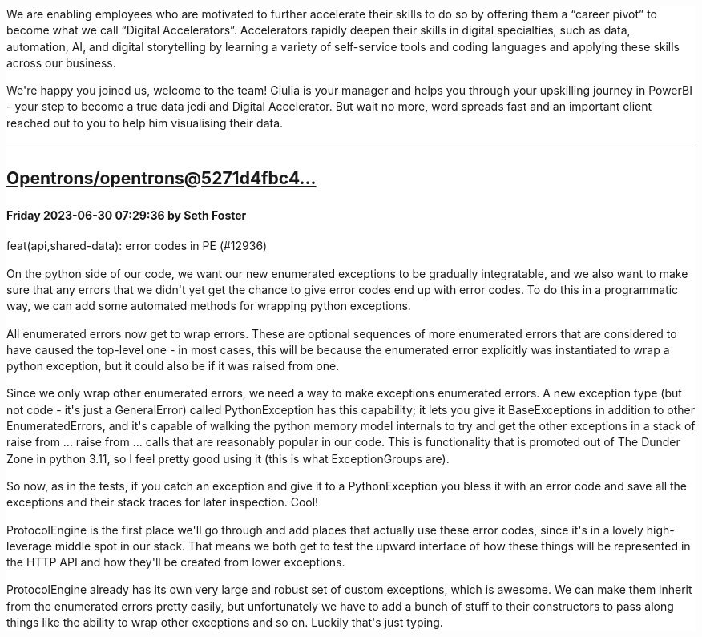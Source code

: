 We are enabling employees who are motivated to further accelerate their skills to do so by offering them a “career pivot” to become what we call “Digital Accelerators”. Accelerators rapidly deepen their skills in digital specialties, such as data, automation, AI, and digital storytelling by learning a variety of self-service tools and coding languages and applying these skills across our business.

We're happy you joined us, welcome to the team! Giulia is your manager and helps you through your upskilling journey in PowerBI - your step to become a true data jedi and Digital Accelerator. But wait no more, word spreads fast and an important client reached out to you to help him visualising their data.

---
## [Opentrons/opentrons](https://github.com/Opentrons/opentrons)@[5271d4fbc4...](https://github.com/Opentrons/opentrons/commit/5271d4fbc473bb8f2506a90b2c929535c82892f6)
#### Friday 2023-06-30 07:29:36 by Seth Foster

feat(api,shared-data): error codes in PE (#12936)

On the python side of our code, we want our new enumerated exceptions to
be gradually integratable, and we also want to make sure that any errors
that we didn't yet get the chance to give error codes end up with error
codes. To do this in a programmatic way, we can add some automated
methods for wrapping python exceptions.

All enumerated errors now get to wrap errors. These are optional
sequences of more enumerated errors that are considered to have caused
the top-level one - in most cases, this will be because the enumerated
error explicitly was instantiated to wrap a python exception, but it
could also be if it was raised from one.

Since we only wrap other enumerated errors, we need a way to make
exceptions enumerated errors. A new exception type (but not code - it's
just a GeneralError) called PythonException has this capability; it lets
you give it BaseExceptions in addition to other EnumeratedErrors, and
it's capable of walking the python memory model internals to try and get
the other exceptions in a stack of raise from ... raise from ... calls
that are reasonably popular in our code. This is functionality that is
promoted out of The Dunder Zone in python 3.11, so I feel pretty good
using it (this is what ExceptionGroups are).

So now, as in the tests, if you catch an exception and give it to a
PythonException you bless it with an error code and save all the
exceptions and their stack traces for later inspection. Cool!

ProtocolEngine is the first place we'll go through and add places that
actually use these error codes, since it's in a lovely high-leverage
middle spot in our stack. That means we both get to test the upward
interface of how these things will be represented in the HTTP API and
how they'll be created from lower exceptions.

ProtocolEngine already has its own very large and robust set of custom
exceptions, which is awesome. We can make them inherit from the
enumerated errors pretty easily, but unfortunately we have to add a
bunch of stuff to their constructors to pass along things like the
ability to wrap other exceptions and so on. Luckily that's just typing.
